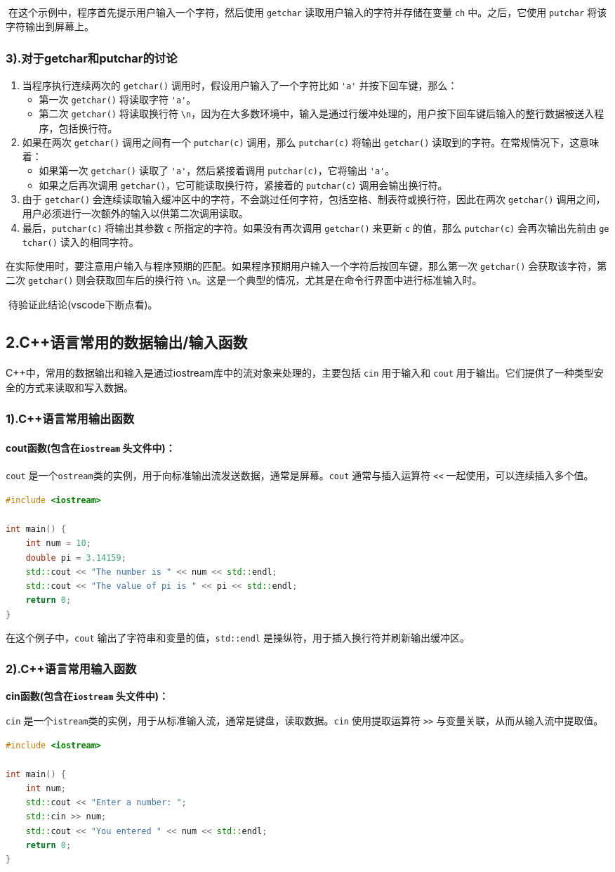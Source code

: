 ​	在这个示例中，程序首先提示用户输入一个字符，然后使用 `getchar` 读取用户输入的字符并存储在变量 `ch` 中。之后，它使用 `putchar` 将该字符输出到屏幕上。

### 3).对于getchar和putchar的讨论

1. 当程序执行连续两次的 `getchar()` 调用时，假设用户输入了一个字符比如 `'a'` 并按下回车键，那么：
    - 第一次 `getchar()` 将读取字符 `'a'`。
    - 第二次 `getchar()` 将读取换行符 `\n`，因为在大多数环境中，输入是通过行缓冲处理的，用户按下回车键后输入的整行数据被送入程序，包括换行符。
2. 如果在两次 `getchar()` 调用之间有一个 `putchar(c)` 调用，那么 `putchar(c)` 将输出 `getchar()` 读取到的字符。在常规情况下，这意味着：
    - 如果第一次 `getchar()` 读取了 `'a'`，然后紧接着调用 `putchar(c)`，它将输出 `'a'`。
    - 如果之后再次调用 `getchar()`，它可能读取换行符，紧接着的 `putchar(c)` 调用会输出换行符。
3. 由于 `getchar()` 会连续读取输入缓冲区中的字符，不会跳过任何字符，包括空格、制表符或换行符，因此在两次 `getchar()` 调用之间，用户必须进行一次额外的输入以供第二次调用读取。
4. 最后，`putchar(c)` 将输出其参数 `c` 所指定的字符。如果没有再次调用 `getchar()` 来更新 `c` 的值，那么 `putchar(c)` 会再次输出先前由 `getchar()` 读入的相同字符。

在实际使用时，要注意用户输入与程序预期的匹配。如果程序预期用户输入一个字符后按回车键，那么第一次 `getchar()` 会获取该字符，第二次 `getchar()` 则会获取回车后的换行符 `\n`。这是一个典型的情况，尤其是在命令行界面中进行标准输入时。

​	待验证此结论(vscode下断点看)。

## 2.C++语言常用的数据输出/输入函数

​	C++中，常用的数据输出和输入是通过iostream库中的流对象来处理的，主要包括 `cin` 用于输入和 `cout` 用于输出。它们提供了一种类型安全的方式来读取和写入数据。

### 1).C++语言常用输出函数

#### **cout函数(包含在`iostream` 头文件中)：**

`cout` 是一个`ostream`类的实例，用于向标准输出流发送数据，通常是屏幕。`cout` 通常与插入运算符 `<<` 一起使用，可以连续插入多个值。

```cpp
#include <iostream>

int main() {
    int num = 10;
    double pi = 3.14159;
    std::cout << "The number is " << num << std::endl;
    std::cout << "The value of pi is " << pi << std::endl;
    return 0;
}
```

在这个例子中，`cout` 输出了字符串和变量的值，`std::endl` 是操纵符，用于插入换行符并刷新输出缓冲区。



### 2).C++语言常用输入函数

**cin函数(包含在`iostream` 头文件中)：**

`cin` 是一个`istream`类的实例，用于从标准输入流，通常是键盘，读取数据。`cin` 使用提取运算符 `>>` 与变量关联，从而从输入流中提取值。

```cpp
#include <iostream>

int main() {
    int num;
    std::cout << "Enter a number: ";
    std::cin >> num;
    std::cout << "You entered " << num << std::endl;
    return 0;
}
```
